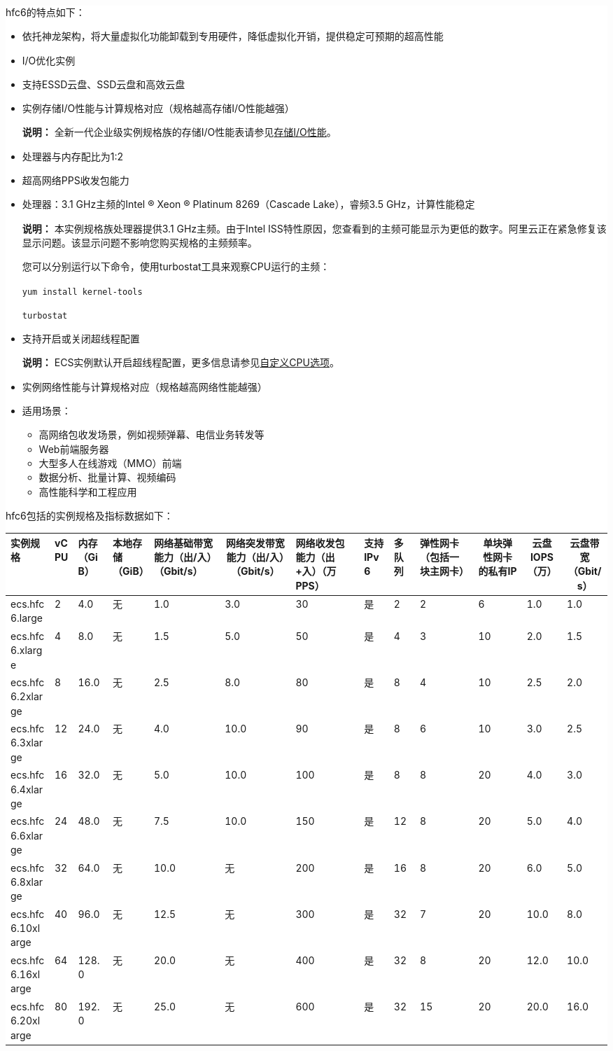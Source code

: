 hfc6的特点如下：

-   依托神龙架构，将大量虚拟化功能卸载到专用硬件，降低虚拟化开销，提供稳定可预期的超高性能
-   I/O优化实例
-   支持ESSD云盘、SSD云盘和高效云盘
-   实例存储I/O性能与计算规格对应（规格越高存储I/O性能越强）

    **说明：** 全新一代企业级实例规格族的存储I/O性能表请参见[存储I/O性能](/cn.zh-CN/块存储/性能/存储I/O性能.md)。

-   处理器与内存配比为1:2
-   超高网络PPS收发包能力
-   处理器：3.1 GHz主频的Intel ® Xeon ® Platinum 8269（Cascade Lake），睿频3.5 GHz，计算性能稳定

    **说明：** 本实例规格族处理器提供3.1 GHz主频。由于Intel ISS特性原因，您查看到的主频可能显示为更低的数字。阿里云正在紧急修复该显示问题。该显示问题不影响您购买规格的主频频率。

    您可以分别运行以下命令，使用turbostat工具来观察CPU运行的主频：

    ```
    yum install kernel-tools
    ```

    ```
    turbostat
    ```

-   支持开启或关闭超线程配置

    **说明：** ECS实例默认开启超线程配置，更多信息请参见[自定义CPU选项](/cn.zh-CN/实例/管理实例/自定义CPU选项.md)。

-   实例网络性能与计算规格对应（规格越高网络性能越强）
-   适用场景：
    -   高网络包收发场景，例如视频弹幕、电信业务转发等
    -   Web前端服务器
    -   大型多人在线游戏（MMO）前端
    -   数据分析、批量计算、视频编码
    -   高性能科学和工程应用

hfc6包括的实例规格及指标数据如下：

|实例规格|vCPU|内存（GiB）|本地存储（GiB）|网络基础带宽能力（出/入）（Gbit/s）|网络突发带宽能力（出/入）（Gbit/s）|网络收发包能力（出+入）（万PPS）|支持IPv6|多队列|弹性网卡（包括一块主网卡）|单块弹性网卡的私有IP|云盘IOPS（万）|云盘带宽（Gbit/s）|
|:---|:---|:------|:--------|:--------------------|---------------------|:-----------------|:-----|:--|:------------|-----------|---------|------------|
|ecs.hfc6.large|2|4.0|无|1.0|3.0|30|是|2|2|6|1.0|1.0|
|ecs.hfc6.xlarge|4|8.0|无|1.5|5.0|50|是|4|3|10|2.0|1.5|
|ecs.hfc6.2xlarge|8|16.0|无|2.5|8.0|80|是|8|4|10|2.5|2.0|
|ecs.hfc6.3xlarge|12|24.0|无|4.0|10.0|90|是|8|6|10|3.0|2.5|
|ecs.hfc6.4xlarge|16|32.0|无|5.0|10.0|100|是|8|8|20|4.0|3.0|
|ecs.hfc6.6xlarge|24|48.0|无|7.5|10.0|150|是|12|8|20|5.0|4.0|
|ecs.hfc6.8xlarge|32|64.0|无|10.0|无|200|是|16|8|20|6.0|5.0|
|ecs.hfc6.10xlarge|40|96.0|无|12.5|无|300|是|32|7|20|10.0|8.0|
|ecs.hfc6.16xlarge|64|128.0|无|20.0|无|400|是|32|8|20|12.0|10.0|
|ecs.hfc6.20xlarge|80|192.0|无|25.0|无|600|是|32|15|20|20.0|16.0|
